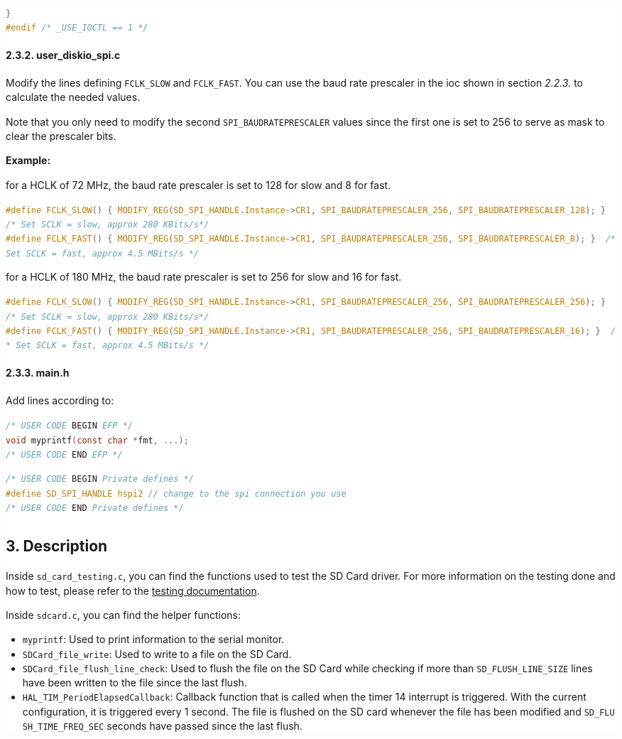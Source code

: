 ```C
}
#endif /* _USE_IOCTL == 1 */
```

#### 2.3.2. user_diskio_spi.c

Modify the lines defining `FCLK_SLOW` and `FCLK_FAST`. You can use the baud rate prescaler in the ioc shown in section _2.2.3._ to calculate the needed values.

Note that you only need to modify the second `SPI_BAUDRATEPRESCALER` values since the first one is set to 256 to serve as mask to clear the prescaler bits.

**Example:**

for a HCLK of 72 MHz, the baud rate prescaler is set to 128 for slow and 8 for fast.

```C
#define FCLK_SLOW() { MODIFY_REG(SD_SPI_HANDLE.Instance->CR1, SPI_BAUDRATEPRESCALER_256, SPI_BAUDRATEPRESCALER_128); }  /* Set SCLK = slow, approx 280 KBits/s*/
#define FCLK_FAST() { MODIFY_REG(SD_SPI_HANDLE.Instance->CR1, SPI_BAUDRATEPRESCALER_256, SPI_BAUDRATEPRESCALER_8); }  /* Set SCLK = fast, approx 4.5 MBits/s */
```

for a HCLK of 180 MHz, the baud rate prescaler is set to 256 for slow and 16 for fast.

```C
#define FCLK_SLOW() { MODIFY_REG(SD_SPI_HANDLE.Instance->CR1, SPI_BAUDRATEPRESCALER_256, SPI_BAUDRATEPRESCALER_256); }  /* Set SCLK = slow, approx 280 KBits/s*/
#define FCLK_FAST() { MODIFY_REG(SD_SPI_HANDLE.Instance->CR1, SPI_BAUDRATEPRESCALER_256, SPI_BAUDRATEPRESCALER_16); }  /* Set SCLK = fast, approx 4.5 MBits/s */
```

#### 2.3.3. main.h

Add lines according to:

```C
/* USER CODE BEGIN EFP */
void myprintf(const char *fmt, ...);
/* USER CODE END EFP */
```

```C
/* USER CODE BEGIN Private defines */
#define SD_SPI_HANDLE hspi2 // change to the spi connection you use
/* USER CODE END Private defines */
```

## 3. Description

Inside `sd_card_testing.c`, you can find the functions used to test the SD Card driver. For more information on the testing done and how to test, please refer to the [testing documentation](https://docs.google.com/document/d/1JLyP9ziIrILuKhOz4wkJpDOfKrk5nyXLULKBz46mjos/edit?usp=sharing).

Inside `sdcard.c`, you can find the helper functions:

- `myprintf`: Used to print information to the serial monitor.
- `SDCard_file_write`: Used to write to a file on the SD Card.
- `SDCard_file_flush_line_check`: Used to flush the file on the SD Card while checking if more than `SD_FLUSH_LINE_SIZE` lines have been written to the file since the last flush.
- `HAL_TIM_PeriodElapsedCallback`: Callback function that is called when the timer 14 interrupt is triggered. With the current configuration, it is triggered every 1 second. The file is flushed on the SD card whenever the file has been modified and `SD_FLUSH_TIME_FREQ_SEC` seconds have passed since the last flush.
